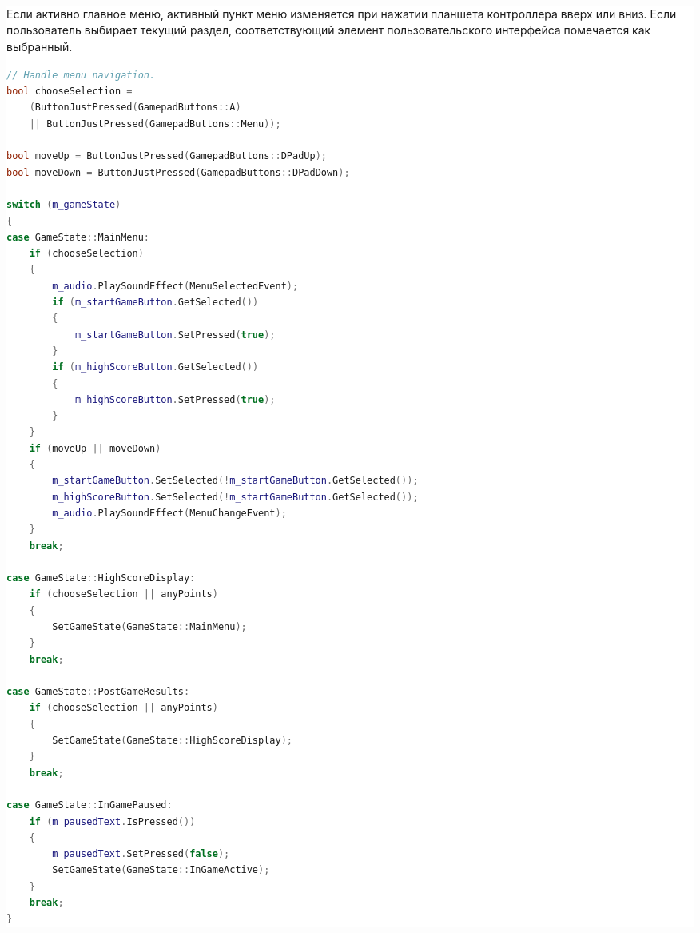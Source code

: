 
Если активно главное меню, активный пункт меню изменяется при нажатии планшета контроллера вверх или вниз. Если пользователь выбирает текущий раздел, соответствующий элемент пользовательского интерфейса помечается как выбранный.

```cpp
// Handle menu navigation.
bool chooseSelection = 
    (ButtonJustPressed(GamepadButtons::A) 
    || ButtonJustPressed(GamepadButtons::Menu));

bool moveUp = ButtonJustPressed(GamepadButtons::DPadUp);
bool moveDown = ButtonJustPressed(GamepadButtons::DPadDown);

switch (m_gameState)
{
case GameState::MainMenu:
    if (chooseSelection)
    {
        m_audio.PlaySoundEffect(MenuSelectedEvent);
        if (m_startGameButton.GetSelected())
        {
            m_startGameButton.SetPressed(true);
        }
        if (m_highScoreButton.GetSelected())
        {
            m_highScoreButton.SetPressed(true);
        }
    }
    if (moveUp || moveDown)
    {
        m_startGameButton.SetSelected(!m_startGameButton.GetSelected());
        m_highScoreButton.SetSelected(!m_startGameButton.GetSelected());
        m_audio.PlaySoundEffect(MenuChangeEvent);
    }
    break;

case GameState::HighScoreDisplay:
    if (chooseSelection || anyPoints)
    {
        SetGameState(GameState::MainMenu);
    }
    break;

case GameState::PostGameResults:
    if (chooseSelection || anyPoints)
    {
        SetGameState(GameState::HighScoreDisplay);
    }
    break;

case GameState::InGamePaused:
    if (m_pausedText.IsPressed())
    {
        m_pausedText.SetPressed(false);
        SetGameState(GameState::InGameActive);
    }
    break;
}
```
